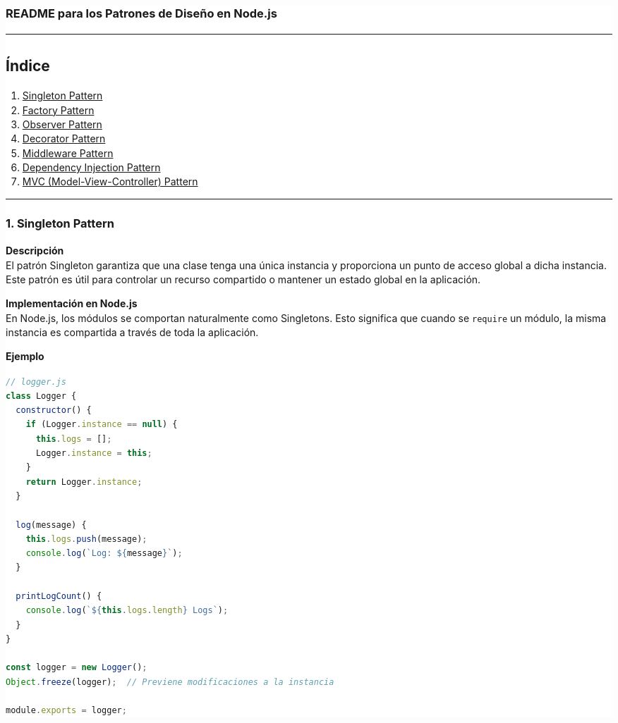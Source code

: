 ### README para los Patrones de Diseño en Node.js

---

## Índice

1. [Singleton Pattern](#singleton-pattern)
2. [Factory Pattern](#factory-pattern)
3. [Observer Pattern](#observer-pattern)
4. [Decorator Pattern](#decorator-pattern)
5. [Middleware Pattern](#middleware-pattern)
6. [Dependency Injection Pattern](#dependency-injection-pattern)
7. [MVC (Model-View-Controller) Pattern](#mvc-pattern)

---

### <a id="singleton-pattern"></a>1. Singleton Pattern

**Descripción**  
El patrón Singleton garantiza que una clase tenga una única instancia y proporciona un punto de acceso global a dicha instancia. Este patrón es útil para controlar un recurso compartido o mantener un estado global en la aplicación.

**Implementación en Node.js**  
En Node.js, los módulos se comportan naturalmente como Singletons. Esto significa que cuando se `require` un módulo, la misma instancia es compartida a través de toda la aplicación.

**Ejemplo**

```javascript
// logger.js
class Logger {
  constructor() {
    if (Logger.instance == null) {
      this.logs = [];
      Logger.instance = this;
    }
    return Logger.instance;
  }

  log(message) {
    this.logs.push(message);
    console.log(`Log: ${message}`);
  }

  printLogCount() {
    console.log(`${this.logs.length} Logs`);
  }
}

const logger = new Logger();
Object.freeze(logger);  // Previene modificaciones a la instancia

module.exports = logger;
```
